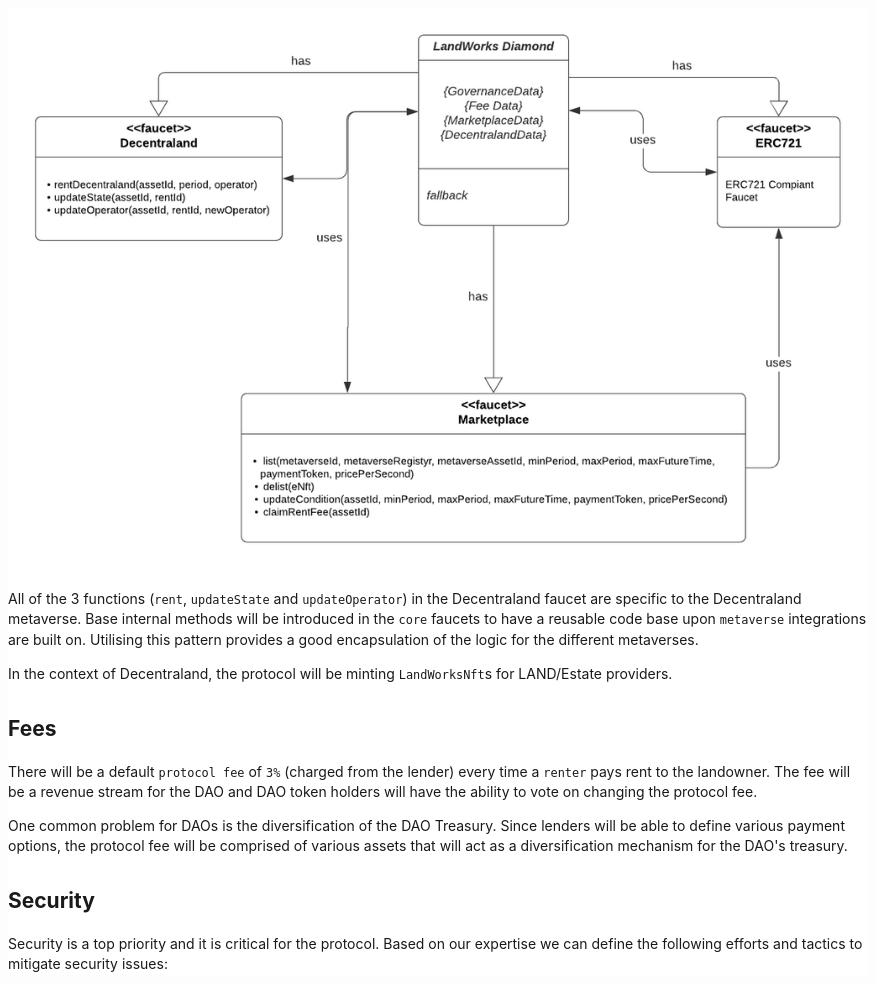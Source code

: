 ![Contracts-Decentraland](./assets/contracts-decentraland.png)

All of the 3 functions (`rent`, `updateState` and `updateOperator`) in the Decentraland faucet are specific to the Decentraland metaverse. Base internal methods will be introduced in the `core` faucets to have a reusable code base upon `metaverse` integrations are built on. Utilising this pattern provides a good encapsulation of the logic for the different metaverses.

In the context of Decentraland, the protocol will be minting `LandWorksNft`s for LAND/Estate providers.

## Fees

There will be a default `protocol fee` of `3%` (charged from the lender) every time a `renter` pays rent to the landowner. The fee will be a revenue stream for the DAO and DAO token holders will have the ability to vote on changing the protocol fee.

One common problem for DAOs is the diversification of the DAO Treasury. Since lenders will be able to define various payment options, the protocol fee will be comprised of various assets that will act as a diversification mechanism for the DAO's treasury.

## Security

Security is a top priority and it is critical for the protocol. Based on our expertise we can define the following efforts and tactics to mitigate security issues:
